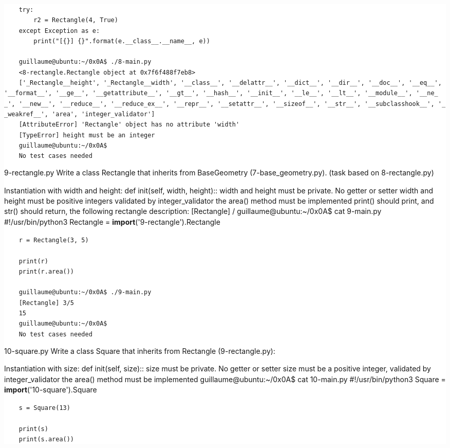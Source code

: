         try:
            r2 = Rectangle(4, True)
        except Exception as e:
            print("[{}] {}".format(e.__class__.__name__, e))

        guillaume@ubuntu:~/0x0A$ ./8-main.py
        <8-rectangle.Rectangle object at 0x7f6f488f7eb8>
        ['_Rectangle__height', '_Rectangle__width', '__class__', '__delattr__', '__dict__', '__dir__', '__doc__', '__eq__', '__format__', '__ge__', '__getattribute__', '__gt__', '__hash__', '__init__', '__le__', '__lt__', '__module__', '__ne__', '__new__', '__reduce__', '__reduce_ex__', '__repr__', '__setattr__', '__sizeof__', '__str__', '__subclasshook__', '__weakref__', 'area', 'integer_validator']
        [AttributeError] 'Rectangle' object has no attribute 'width'
        [TypeError] height must be an integer
        guillaume@ubuntu:~/0x0A$ 
        No test cases needed

9-rectangle.py
Write a class Rectangle that inherits from BaseGeometry (7-base_geometry.py). (task based on 8-rectangle.py)

Instantiation with width and height: def init(self, width, height)::
width and height must be private. No getter or setter
width and height must be positive integers validated by integer_validator
the area() method must be implemented
print() should print, and str() should return, the following rectangle description: [Rectangle] /
        guillaume@ubuntu:~/0x0A$ cat 9-main.py
        #!/usr/bin/python3
        Rectangle = __import__('9-rectangle').Rectangle

        r = Rectangle(3, 5)

        print(r)
        print(r.area())

        guillaume@ubuntu:~/0x0A$ ./9-main.py
        [Rectangle] 3/5
        15
        guillaume@ubuntu:~/0x0A$ 
        No test cases needed

10-square.py
Write a class Square that inherits from Rectangle (9-rectangle.py):

Instantiation with size: def init(self, size)::
size must be private. No getter or setter
size must be a positive integer, validated by integer_validator
the area() method must be implemented
        guillaume@ubuntu:~/0x0A$ cat 10-main.py
        #!/usr/bin/python3
        Square = __import__('10-square').Square

        s = Square(13)

        print(s)
        print(s.area())
